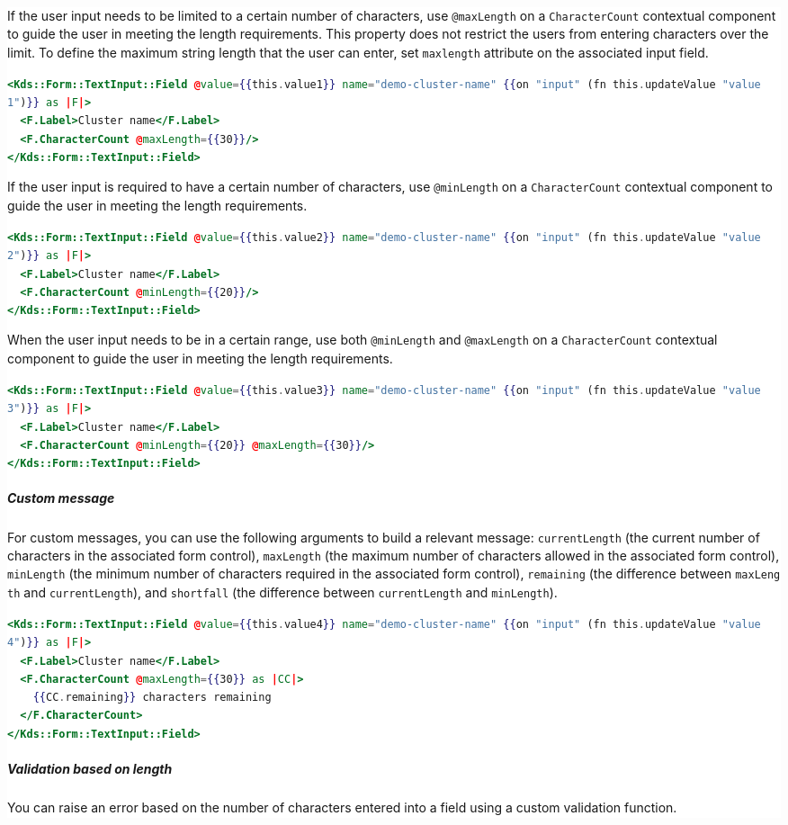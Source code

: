 If the user input needs to be limited to a certain number of characters, use `@maxLength` on a `CharacterCount` contextual component to guide the user in meeting the length requirements. This property does not restrict the users from entering characters over the limit. To define the maximum string length that the user can enter, set `maxlength` attribute on the associated input field.

```handlebars
<Kds::Form::TextInput::Field @value={{this.value1}} name="demo-cluster-name" {{on "input" (fn this.updateValue "value1")}} as |F|>
  <F.Label>Cluster name</F.Label>
  <F.CharacterCount @maxLength={{30}}/>
</Kds::Form::TextInput::Field>
```

If the user input is required to have a certain number of characters, use `@minLength` on a `CharacterCount` contextual component to guide the user in meeting the length requirements.

```handlebars
<Kds::Form::TextInput::Field @value={{this.value2}} name="demo-cluster-name" {{on "input" (fn this.updateValue "value2")}} as |F|>
  <F.Label>Cluster name</F.Label>
  <F.CharacterCount @minLength={{20}}/>
</Kds::Form::TextInput::Field>
```

When the user input needs to be in a certain range, use both `@minLength` and `@maxLength` on a `CharacterCount` contextual component to guide the user in meeting the length requirements.

```handlebars
<Kds::Form::TextInput::Field @value={{this.value3}} name="demo-cluster-name" {{on "input" (fn this.updateValue "value3")}} as |F|>
  <F.Label>Cluster name</F.Label>
  <F.CharacterCount @minLength={{20}} @maxLength={{30}}/>
</Kds::Form::TextInput::Field>
```

##### Custom message

For custom messages, you can use the following arguments to build a relevant message: `currentLength` (the current number of characters in the associated form control), `maxLength` (the maximum number of characters allowed in the associated form control), `minLength` (the minimum number of characters required in the associated form control), `remaining` (the difference between `maxLength` and `currentLength`), and `shortfall` (the difference between `currentLength` and `minLength`).

```handlebars
<Kds::Form::TextInput::Field @value={{this.value4}} name="demo-cluster-name" {{on "input" (fn this.updateValue "value4")}} as |F|>
  <F.Label>Cluster name</F.Label>
  <F.CharacterCount @maxLength={{30}} as |CC|>
    {{CC.remaining}} characters remaining
  </F.CharacterCount>
</Kds::Form::TextInput::Field>
```

##### Validation based on length

You can raise an error based on the number of characters entered into a field using a custom validation function.

